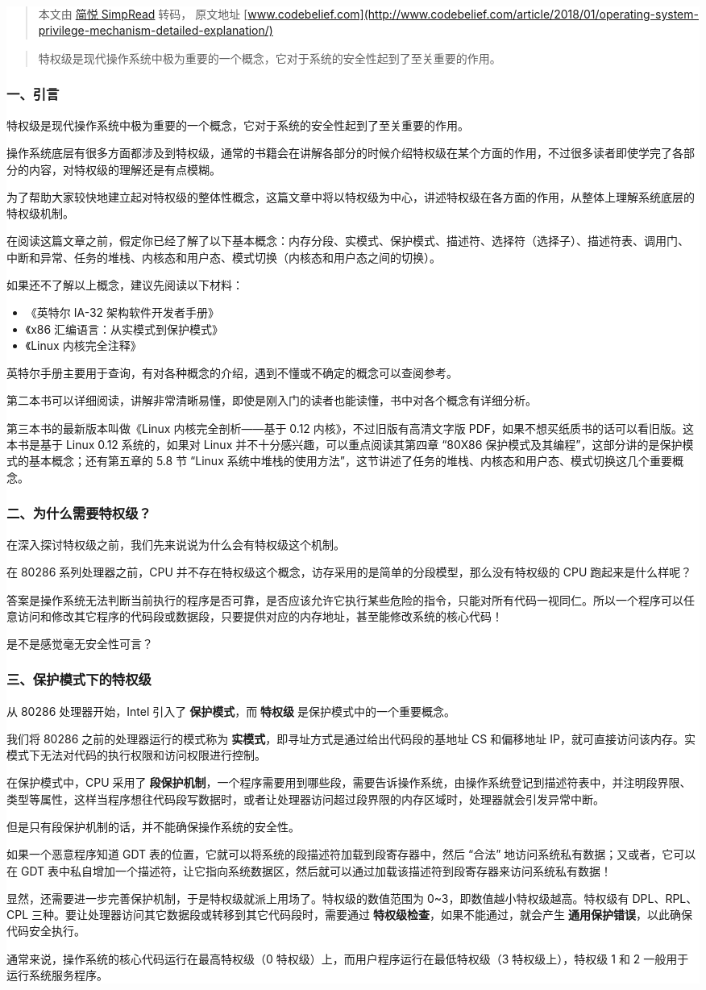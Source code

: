 > 本文由 [简悦 SimpRead](http://ksria.com/simpread/) 转码， 原文地址 [www.codebelief.com](http://www.codebelief.com/article/2018/01/operating-system-privilege-mechanism-detailed-explanation/)

> 特权级是现代操作系统中极为重要的一个概念，它对于系统的安全性起到了至关重要的作用。

### 一、引言

特权级是现代操作系统中极为重要的一个概念，它对于系统的安全性起到了至关重要的作用。

操作系统底层有很多方面都涉及到特权级，通常的书籍会在讲解各部分的时候介绍特权级在某个方面的作用，不过很多读者即使学完了各部分的内容，对特权级的理解还是有点模糊。

为了帮助大家较快地建立起对特权级的整体性概念，这篇文章中将以特权级为中心，讲述特权级在各方面的作用，从整体上理解系统底层的特权级机制。

在阅读这篇文章之前，假定你已经了解了以下基本概念：内存分段、实模式、保护模式、描述符、选择符（选择子）、描述符表、调用门、中断和异常、任务的堆栈、内核态和用户态、模式切换（内核态和用户态之间的切换）。

如果还不了解以上概念，建议先阅读以下材料：

*   《英特尔 IA-32 架构软件开发者手册》
*   《x86 汇编语言：从实模式到保护模式》
*   《Linux 内核完全注释》

英特尔手册主要用于查询，有对各种概念的介绍，遇到不懂或不确定的概念可以查阅参考。

第二本书可以详细阅读，讲解非常清晰易懂，即使是刚入门的读者也能读懂，书中对各个概念有详细分析。

第三本书的最新版本叫做《Linux 内核完全剖析——基于 0.12 内核》，不过旧版有高清文字版 PDF，如果不想买纸质书的话可以看旧版。这本书是基于 Linux 0.12 系统的，如果对 Linux 并不十分感兴趣，可以重点阅读其第四章 “80X86 保护模式及其编程”，这部分讲的是保护模式的基本概念；还有第五章的 5.8 节 “Linux 系统中堆栈的使用方法”，这节讲述了任务的堆栈、内核态和用户态、模式切换这几个重要概念。

### 二、为什么需要特权级？

在深入探讨特权级之前，我们先来说说为什么会有特权级这个机制。

在 80286 系列处理器之前，CPU 并不存在特权级这个概念，访存采用的是简单的分段模型，那么没有特权级的 CPU 跑起来是什么样呢？

答案是操作系统无法判断当前执行的程序是否可靠，是否应该允许它执行某些危险的指令，只能对所有代码一视同仁。所以一个程序可以任意访问和修改其它程序的代码段或数据段，只要提供对应的内存地址，甚至能修改系统的核心代码！

是不是感觉毫无安全性可言？

### 三、保护模式下的特权级

从 80286 处理器开始，Intel 引入了 **保护模式**，而 **特权级** 是保护模式中的一个重要概念。

我们将 80286 之前的处理器运行的模式称为 **实模式**，即寻址方式是通过给出代码段的基地址 CS 和偏移地址 IP，就可直接访问该内存。实模式下无法对代码的执行权限和访问权限进行控制。

在保护模式中，CPU 采用了 **段保护机制**，一个程序需要用到哪些段，需要告诉操作系统，由操作系统登记到描述符表中，并注明段界限、类型等属性，这样当程序想往代码段写数据时，或者让处理器访问超过段界限的内存区域时，处理器就会引发异常中断。

但是只有段保护机制的话，并不能确保操作系统的安全性。

如果一个恶意程序知道 GDT 表的位置，它就可以将系统的段描述符加载到段寄存器中，然后 “合法” 地访问系统私有数据；又或者，它可以在 GDT 表中私自增加一个描述符，让它指向系统数据区，然后就可以通过加载该描述符到段寄存器来访问系统私有数据！

显然，还需要进一步完善保护机制，于是特权级就派上用场了。特权级的数值范围为 0~3，即数值越小特权级越高。特权级有 DPL、RPL、CPL 三种。要让处理器访问其它数据段或转移到其它代码段时，需要通过 **特权级检查**，如果不能通过，就会产生 **通用保护错误**，以此确保代码安全执行。

通常来说，操作系统的核心代码运行在最高特权级（0 特权级）上，而用户程序运行在最低特权级（3 特权级上），特权级 1 和 2 一般用于运行系统服务程序。
